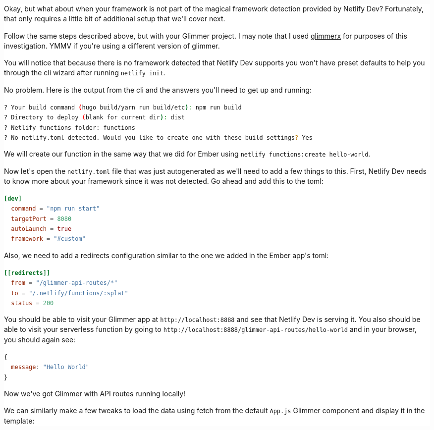 Okay, but what about when your framework is not part of the magical framework detection provided by Netlify Dev? Fortunately, that only requires a little bit of additional setup that we'll cover next.

Follow the same steps described above, but with your Glimmer project. I may note that I used [glimmerx](https://github.com/glimmerjs/glimmer-experimental/) for purposes of this investigation. YMMV if you're using a different version of glimmer.

You will notice that because there is no framework detected that Netlify Dev supports you won't have preset defaults to help you through the cli wizard after running `netlify init`. 

No problem. Here is the output from the cli and the answers you'll need to get up and running:

```bash
? Your build command (hugo build/yarn run build/etc): npm run build
? Directory to deploy (blank for current dir): dist
? Netlify functions folder: functions
? No netlify.toml detected. Would you like to create one with these build settings? Yes
```

We will create our function in the same way that we did for Ember using `netlify functions:create hello-world`.

Now let's open the `netlify.toml` file that was just autogenerated as we'll need to add a few things to this. First, Netlify Dev needs to know more about your framework since it was not detected. Go ahead and add this to the toml:

```toml
[dev]
  command = "npm run start"
  targetPort = 8080
  autoLaunch = true
  framework = "#custom"
```

Also, we need to add a redirects configuration similar to the one we added in the Ember app's toml:

```toml
[[redirects]]
  from = "/glimmer-api-routes/*"
  to = "/.netlify/functions/:splat"
  status = 200
```

You should be able to visit your Glimmer app at `http://localhost:8888` and see that Netlify Dev is serving it. You also should be able to visit your serverless function by going to `http://localhost:8888/glimmer-api-routes/hello-world` and in your browser, you should again see:

```js
{
  message: "Hello World"
}
```

Now we've got Glimmer with API routes running locally!

We can similarly make a few tweaks to load the data using fetch from the default `App.js` Glimmer component and display it in the template:
